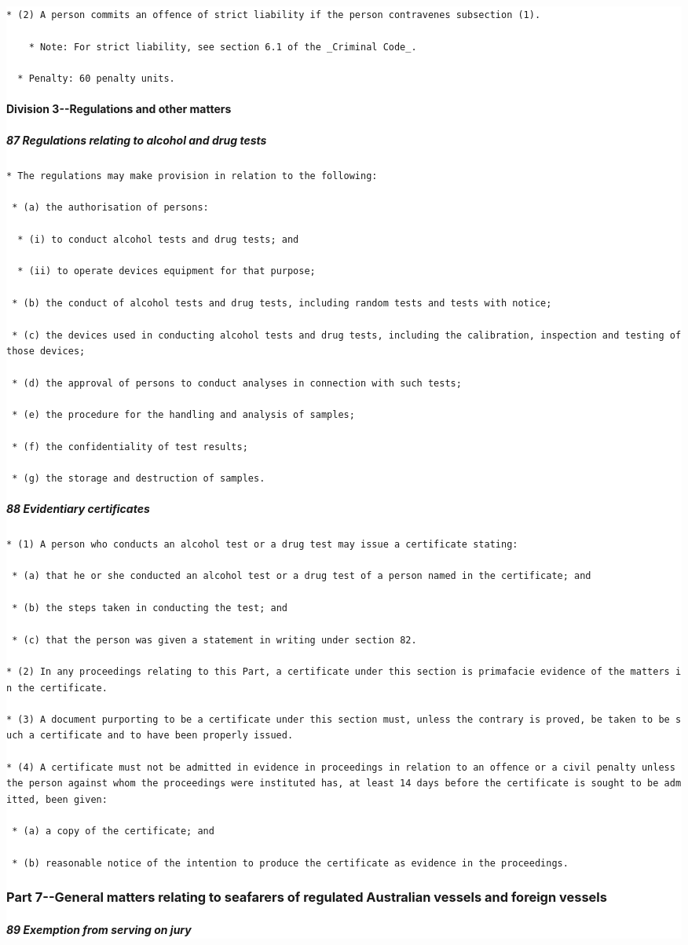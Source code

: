     * (2) A person commits an offence of strict liability if the person contravenes subsection (1).

        * Note: For strict liability, see section 6.1 of the _Criminal Code_.

      * Penalty: 60 penalty units.

#### Division 3--Regulations and other matters

##### 87  Regulations relating to alcohol and drug tests

    * The regulations may make provision in relation to the following: 

     * (a) the authorisation of persons:

      * (i) to conduct alcohol tests and drug tests; and

      * (ii) to operate devices equipment for that purpose;

     * (b) the conduct of alcohol tests and drug tests, including random tests and tests with notice;

     * (c) the devices used in conducting alcohol tests and drug tests, including the calibration, inspection and testing of those devices;

     * (d) the approval of persons to conduct analyses in connection with such tests;

     * (e) the procedure for the handling and analysis of samples;

     * (f) the confidentiality of test results;

     * (g) the storage and destruction of samples.

##### 88  Evidentiary certificates

    * (1) A person who conducts an alcohol test or a drug test may issue a certificate stating:

     * (a) that he or she conducted an alcohol test or a drug test of a person named in the certificate; and

     * (b) the steps taken in conducting the test; and

     * (c) that the person was given a statement in writing under section 82.

    * (2) In any proceedings relating to this Part, a certificate under this section is primafacie evidence of the matters in the certificate.

    * (3) A document purporting to be a certificate under this section must, unless the contrary is proved, be taken to be such a certificate and to have been properly issued.

    * (4) A certificate must not be admitted in evidence in proceedings in relation to an offence or a civil penalty unless the person against whom the proceedings were instituted has, at least 14 days before the certificate is sought to be admitted, been given:

     * (a) a copy of the certificate; and

     * (b) reasonable notice of the intention to produce the certificate as evidence in the proceedings.

### Part 7--General matters relating to seafarers of regulated Australian vessels and foreign vessels

##### 89  Exemption from serving on jury
